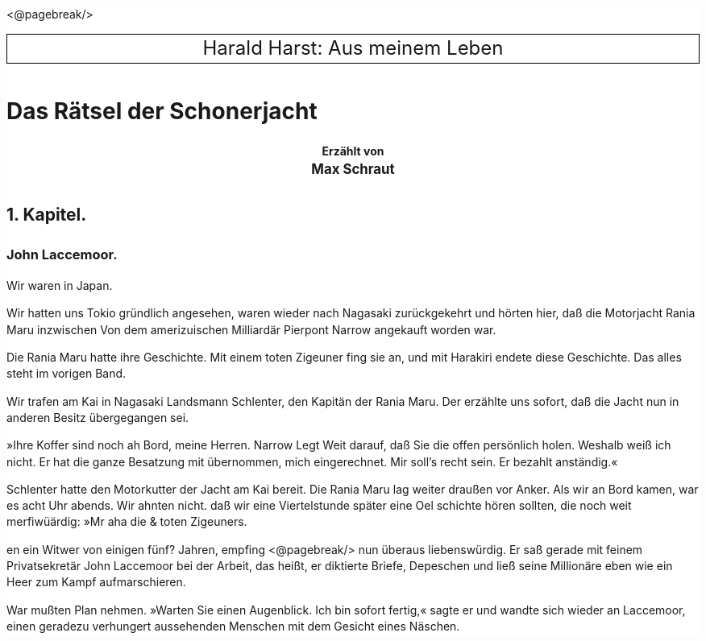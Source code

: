 <@pagebreak/>

<div style="border: solid black 1px; font-size: x-large; text-align: center;">
Harald Harst: Aus meinem Leben
</div>

<h1>Das Rätsel der Schonerjacht</h1>

<div style="font-weight: bold; text-align: center;">
Erzählt von
</div>
<div style="font-weight: bold; font-size: larger; text-align: center;">
Max Schraut
</div>

<h2>1. Kapitel.</h2>

<h3>John Laccemoor.</h3>

Wir waren in Japan.

Wir hatten uns Tokio gründlich angesehen, waren wieder
nach Nagasaki zurückgekehrt und hörten hier, daß die
Motorjacht Rania Maru inzwischen Von dem amerizuischen
Milliardär Pierpont Narrow angekauft worden war.

Die Rania Maru hatte ihre Geschichte. Mit einem toten
Zigeuner fing sie an, und mit Harakiri endete diese Geschichte.
Das alles steht im vorigen Band.

Wir trafen am Kai in Nagasaki Landsmann Schlenter,
den Kapitän der Rania Maru. Der erzählte uns sofort,
daß die Jacht nun in anderen Besitz übergegangen sei.

»Ihre Koffer sind noch ah Bord, meine Herren. Narrow
Legt Weit darauf, daß Sie die offen persönlich holen.
Weshalb weiß ich nicht. Er hat die ganze Besatzung mit
übernommen, mich eingerechnet. Mir soll’s recht sein. Er
bezahlt anständig.«

Schlenter hatte den Motorkutter der Jacht am Kai
bereit. Die Rania Maru lag weiter draußen vor Anker.
Als wir an Bord kamen, war es acht Uhr abends. Wir
ahnten nicht. daß wir eine Viertelstunde später eine Oel
schichte hören sollten, die noch weit merfiwüärdig: »Mr aha die
& toten Zigeuners.

en ein Witwer von einigen fünf? Jahren, empfing
<@pagebreak/>
nun überaus liebenswürdig. Er saß gerade mit feinem
Privatsekretär John Laccemoor bei der Arbeit, das
heißt, er diktierte Briefe, Depeschen und ließ seine Millionäre
eben wie ein Heer zum Kampf aufmarschieren.

War mußten Plan nehmen. »Warten Sie einen Augenblick.
Ich bin sofort fertig,« sagte er und wandte sich
wieder an Laccemoor, einen geradezu verhungert aussehenden
Menschen mit dem Gesicht eines Näschen.
